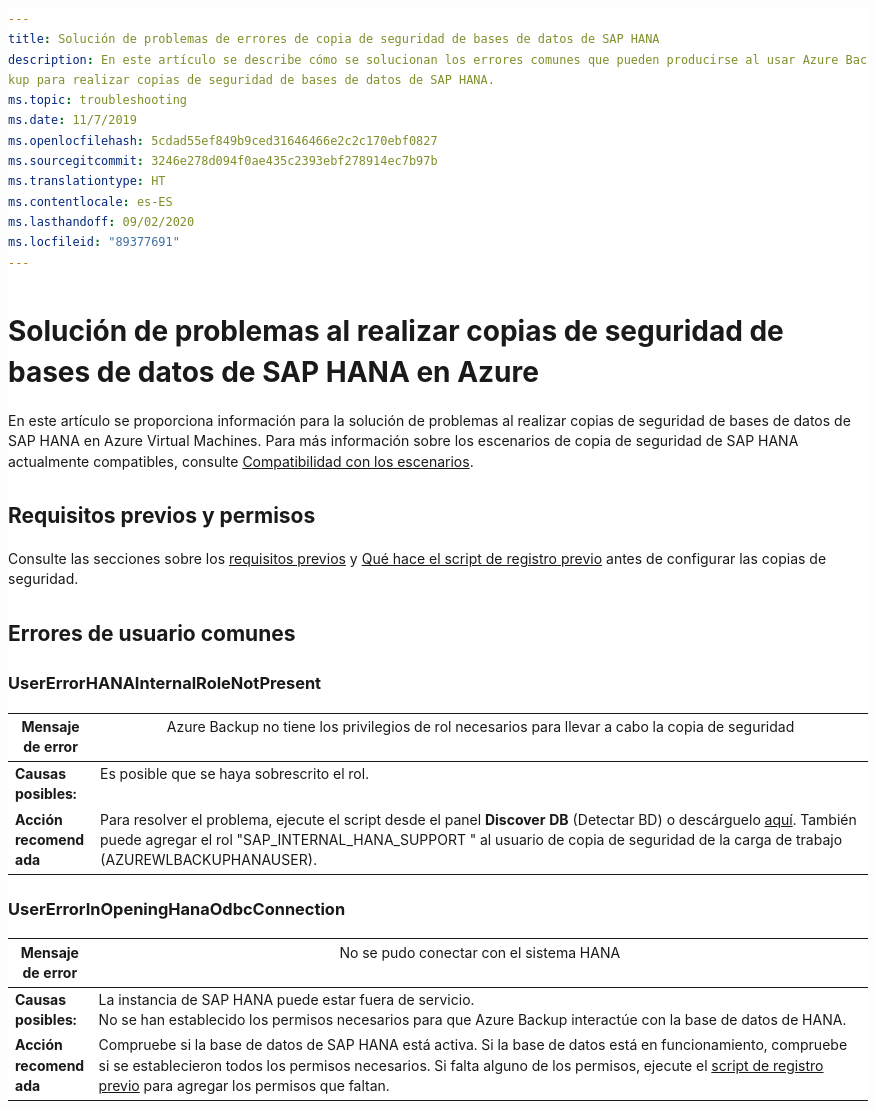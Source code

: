 ```yaml
---
title: Solución de problemas de errores de copia de seguridad de bases de datos de SAP HANA
description: En este artículo se describe cómo se solucionan los errores comunes que pueden producirse al usar Azure Backup para realizar copias de seguridad de bases de datos de SAP HANA.
ms.topic: troubleshooting
ms.date: 11/7/2019
ms.openlocfilehash: 5cdad55ef849b9ced31646466e2c2c170ebf0827
ms.sourcegitcommit: 3246e278d094f0ae435c2393ebf278914ec7b97b
ms.translationtype: HT
ms.contentlocale: es-ES
ms.lasthandoff: 09/02/2020
ms.locfileid: "89377691"
---
```

# <a name="troubleshoot-backup-of-sap-hana-databases-on-azure"></a>Solución de problemas al realizar copias de seguridad de bases de datos de SAP HANA en Azure

En este artículo se proporciona información para la solución de problemas al realizar copias de seguridad de bases de datos de SAP HANA en Azure Virtual Machines. Para más información sobre los escenarios de copia de seguridad de SAP HANA actualmente compatibles, consulte [Compatibilidad con los escenarios](sap-hana-backup-support-matrix.md#scenario-support).

## <a name="prerequisites-and-permissions"></a>Requisitos previos y permisos

Consulte las secciones sobre los [requisitos previos](tutorial-backup-sap-hana-db.md#prerequisites) y [Qué hace el script de registro previo](tutorial-backup-sap-hana-db.md#what-the-pre-registration-script-does) antes de configurar las copias de seguridad.

## <a name="common-user-errors"></a>Errores de usuario comunes

### <a name="usererrorhanainternalrolenotpresent"></a>UserErrorHANAInternalRoleNotPresent

| **Mensaje de error**      | <span style="font-weight:normal">Azure Backup no tiene los privilegios de rol necesarios para llevar a cabo la copia de seguridad</span>    |
| ---------------------- | ------------------------------------------------------------ |
| **Causas posibles:**    | Es posible que se haya sobrescrito el rol.                          |
| **Acción recomendada** | Para resolver el problema, ejecute el script desde el panel **Discover DB** (Detectar BD) o descárguelo [aquí](https://aka.ms/scriptforpermsonhana). También puede agregar el rol "SAP_INTERNAL_HANA_SUPPORT " al usuario de copia de seguridad de la carga de trabajo (AZUREWLBACKUPHANAUSER). |

### <a name="usererrorinopeninghanaodbcconnection"></a>UserErrorInOpeningHanaOdbcConnection

| Mensaje de error      | <span style="font-weight:normal">No se pudo conectar con el sistema HANA</span>                        |
| ------------------ | ------------------------------------------------------------ |
| **Causas posibles:**    | La instancia de SAP HANA puede estar fuera de servicio.<br/>No se han establecido los permisos necesarios para que Azure Backup interactúe con la base de datos de HANA. |
| **Acción recomendada** | Compruebe si la base de datos de SAP HANA está activa. Si la base de datos está en funcionamiento, compruebe si se establecieron todos los permisos necesarios. Si falta alguno de los permisos, ejecute el [script de registro previo](https://aka.ms/scriptforpermsonhana) para agregar los permisos que faltan. |

